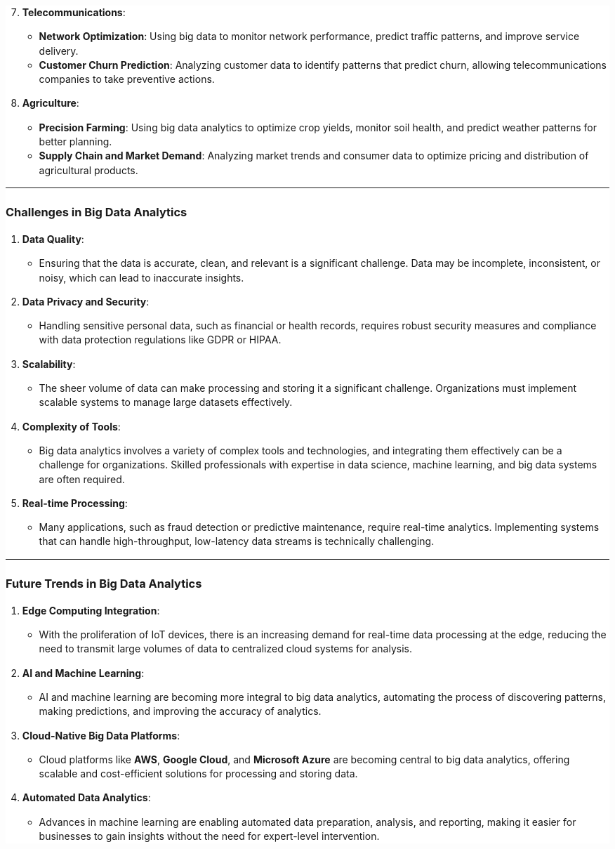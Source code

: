7. **Telecommunications**:
   - **Network Optimization**: Using big data to monitor network performance, predict traffic patterns, and improve service delivery.
   - **Customer Churn Prediction**: Analyzing customer data to identify patterns that predict churn, allowing telecommunications companies to take preventive actions.

8. **Agriculture**:
   - **Precision Farming**: Using big data analytics to optimize crop yields, monitor soil health, and predict weather patterns for better planning.
   - **Supply Chain and Market Demand**: Analyzing market trends and consumer data to optimize pricing and distribution of agricultural products.

---

### **Challenges in Big Data Analytics**

1. **Data Quality**:
   - Ensuring that the data is accurate, clean, and relevant is a significant challenge. Data may be incomplete, inconsistent, or noisy, which can lead to inaccurate insights.

2. **Data Privacy and Security**:
   - Handling sensitive personal data, such as financial or health records, requires robust security measures and compliance with data protection regulations like GDPR or HIPAA.

3. **Scalability**:
   - The sheer volume of data can make processing and storing it a significant challenge. Organizations must implement scalable systems to manage large datasets effectively.

4. **Complexity of Tools**:
   - Big data analytics involves a variety of complex tools and technologies, and integrating them effectively can be a challenge for organizations. Skilled professionals with expertise in data science, machine learning, and big data systems are often required.

5. **Real-time Processing**:
   - Many applications, such as fraud detection or predictive maintenance, require real-time analytics. Implementing systems that can handle high-throughput, low-latency data streams is technically challenging.

---

### **Future Trends in Big Data Analytics**

1. **Edge Computing Integration**:
   - With the proliferation of IoT devices, there is an increasing demand for real-time data processing at the edge, reducing the need to transmit large volumes of data to centralized cloud systems for analysis.

2. **AI and Machine Learning**:
   - AI and machine learning are becoming more integral to big data analytics, automating the process of discovering patterns, making predictions, and improving the accuracy of analytics.

3. **Cloud-Native Big Data Platforms**:
   - Cloud platforms like **AWS**, **Google Cloud**, and **Microsoft Azure** are becoming central to big data analytics, offering scalable and cost-efficient solutions for processing and storing data.

4. **Automated Data Analytics**:
   - Advances in machine learning are enabling automated data preparation, analysis, and reporting, making it easier for businesses to gain insights without the need for expert-level intervention.
